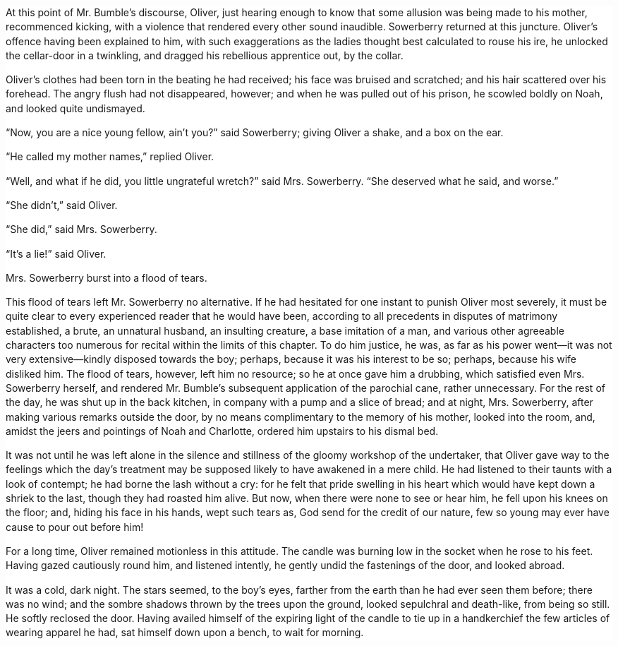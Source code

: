 At this point of Mr. Bumble’s discourse, Oliver, just hearing enough to know that some allusion was being made to his mother, recommenced kicking, with a violence that rendered every other sound inaudible. Sowerberry returned at this juncture. Oliver’s offence having been explained to him, with such exaggerations as the ladies thought best calculated to rouse his ire, he unlocked the cellar-door in a twinkling, and dragged his rebellious apprentice out, by the collar.

Oliver’s clothes had been torn in the beating he had received; his face was bruised and scratched; and his hair scattered over his forehead. The angry flush had not disappeared, however; and when he was pulled out of his prison, he scowled boldly on Noah, and looked quite undismayed.

“Now, you are a nice young fellow, ain’t you?” said Sowerberry; giving Oliver a shake, and a box on the ear.

“He called my mother names,” replied Oliver.

“Well, and what if he did, you little ungrateful wretch?” said Mrs. Sowerberry. “She deserved what he said, and worse.”

“She didn’t,” said Oliver.

“She did,” said Mrs. Sowerberry.

“It’s a lie!” said Oliver.

Mrs. Sowerberry burst into a flood of tears.

This flood of tears left Mr. Sowerberry no alternative. If he had hesitated for one instant to punish Oliver most severely, it must be quite clear to every experienced reader that he would have been, according to all precedents in disputes of matrimony established, a brute, an unnatural husband, an insulting creature, a base imitation of a man, and various other agreeable characters too numerous for recital within the limits of this chapter. To do him justice, he was, as far as his power went—it was not very extensive—kindly disposed towards the boy; perhaps, because it was his interest to be so; perhaps, because his wife disliked him. The flood of tears, however, left him no resource; so he at once gave him a drubbing, which satisfied even Mrs. Sowerberry herself, and rendered Mr. Bumble’s subsequent application of the parochial cane, rather unnecessary. For the rest of the day, he was shut up in the back kitchen, in company with a pump and a slice of bread; and at night, Mrs. Sowerberry, after making various remarks outside the door, by no means complimentary to the memory of his mother, looked into the room, and, amidst the jeers and pointings of Noah and Charlotte, ordered him upstairs to his dismal bed.

It was not until he was left alone in the silence and stillness of the gloomy workshop of the undertaker, that Oliver gave way to the feelings which the day’s treatment may be supposed likely to have awakened in a mere child. He had listened to their taunts with a look of contempt; he had borne the lash without a cry: for he felt that pride swelling in his heart which would have kept down a shriek to the last, though they had roasted him alive. But now, when there were none to see or hear him, he fell upon his knees on the floor; and, hiding his face in his hands, wept such tears as, God send for the credit of our nature, few so young may ever have cause to pour out before him!

For a long time, Oliver remained motionless in this attitude. The candle was burning low in the socket when he rose to his feet. Having gazed cautiously round him, and listened intently, he gently undid the fastenings of the door, and looked abroad.

It was a cold, dark night. The stars seemed, to the boy’s eyes, farther from the earth than he had ever seen them before; there was no wind; and the sombre shadows thrown by the trees upon the ground, looked sepulchral and death-like, from being so still. He softly reclosed the door. Having availed himself of the expiring light of the candle to tie up in a handkerchief the few articles of wearing apparel he had, sat himself down upon a bench, to wait for morning.
